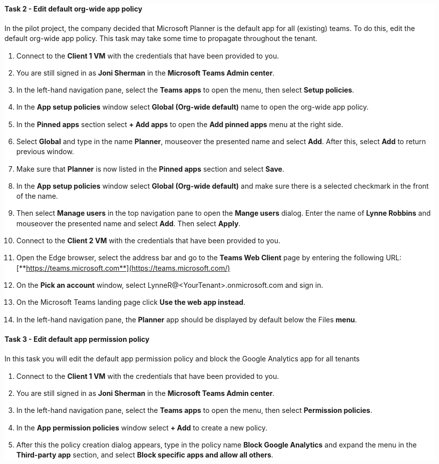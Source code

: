 #### Task 2 - Edit default org-wide app policy

In the pilot project, the company decided that Microsoft Planner is the default app for all (existing) teams. To do this, edit the default org-wide app policy. This task may take some time to propagate throughout the tenant.

1. Connect to the **Client 1 VM** with the credentials that have been provided to you.

2. You are still signed in as **Joni Sherman** in the **Microsoft Teams Admin center**.

3. In the left-hand navigation pane, select the **Teams apps** to open the menu, then select **Setup policies**.

4. In the **App setup policies** window select **Global (Org-wide default)** name to open the org-wide app policy.

5. In the **Pinned apps** section select **+ Add apps** to open the **Add pinned apps** menu at the right side.

6. Select **Global** and type in the name **Planner**, mouseover the presented name and select **Add**. After this, select **Add** to return previous window.

7. Make sure that **Planner** is now listed in the **Pinned apps** section and select **Save**.

8. In the **App setup policies** window select **Global (Org-wide default)** and make sure there is a selected checkmark in the front of the name.

9. Then select **Manage users** in the top navigation pane to open the **Mange users** dialog. Enter the name of **Lynne Robbins** and mouseover the presented name and select **Add**. Then select **Apply**.

10. Connect to the **Client 2 VM** with the credentials that have been provided to you.

11. Open the Edge browser, select the address bar and go to the **Teams Web Client** page by entering the following URL: [**https://teams.microsoft.com**](https://teams.microsoft.com/)

12. On the **Pick an account** window, select LynneR@&lt;YourTenant&gt;.onmicrosoft.com and sign in.

13. On the Microsoft Teams landing page click **Use the web app instead**.

14. In the left-hand navigation pane, the **Planner** app should be displayed by default below the Files **menu**.

#### Task 3 - Edit default app permission policy

In this task you will edit the default app permission policy and block the Google Analytics app for all tenants

1. Connect to the **Client 1 VM** with the credentials that have been provided to you.

2. You are still signed in as **Joni Sherman** in the **Microsoft Teams Admin center**.

3. In the left-hand navigation pane, select the **Teams apps** to open the menu, then select **Permission policies**.

4. In the **App permission policies** window select **+ Add** to create a new policy.

5. After this the policy creation dialog appears, type in the policy name **Block Google Analytics** and expand the menu in the **Third-party app** section, and select **Block specific apps and allow all others**.

